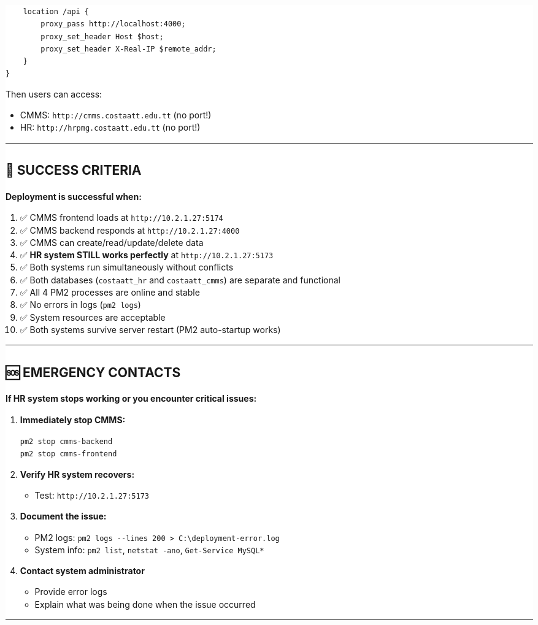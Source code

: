 ```nginx
    location /api {
        proxy_pass http://localhost:4000;
        proxy_set_header Host $host;
        proxy_set_header X-Real-IP $remote_addr;
    }
}
```

Then users can access:
- CMMS: `http://cmms.costaatt.edu.tt` (no port!)
- HR: `http://hrpmg.costaatt.edu.tt` (no port!)

---

## 🎯 SUCCESS CRITERIA

**Deployment is successful when:**

1. ✅ CMMS frontend loads at `http://10.2.1.27:5174`
2. ✅ CMMS backend responds at `http://10.2.1.27:4000`
3. ✅ CMMS can create/read/update/delete data
4. ✅ **HR system STILL works perfectly** at `http://10.2.1.27:5173`
5. ✅ Both systems run simultaneously without conflicts
6. ✅ Both databases (`costaatt_hr` and `costaatt_cmms`) are separate and functional
7. ✅ All 4 PM2 processes are online and stable
8. ✅ No errors in logs (`pm2 logs`)
9. ✅ System resources are acceptable
10. ✅ Both systems survive server restart (PM2 auto-startup works)

---

## 🆘 EMERGENCY CONTACTS

**If HR system stops working or you encounter critical issues:**

1. **Immediately stop CMMS:**
   ```powershell
   pm2 stop cmms-backend
   pm2 stop cmms-frontend
   ```

2. **Verify HR system recovers:**
   - Test: `http://10.2.1.27:5173`

3. **Document the issue:**
   - PM2 logs: `pm2 logs --lines 200 > C:\deployment-error.log`
   - System info: `pm2 list`, `netstat -ano`, `Get-Service MySQL*`

4. **Contact system administrator**
   - Provide error logs
   - Explain what was being done when the issue occurred

---
